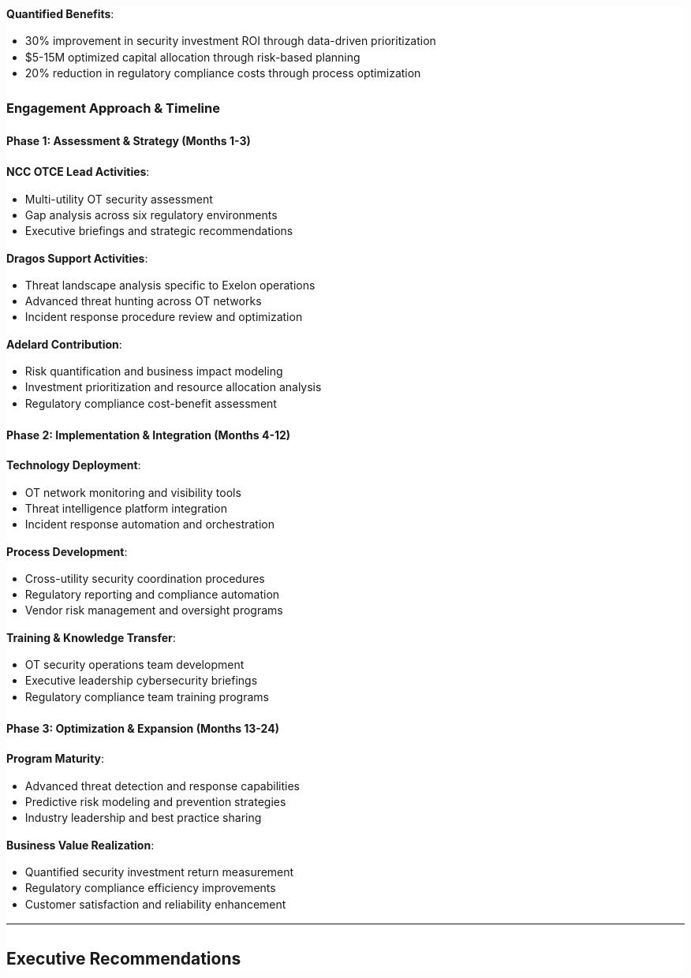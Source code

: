 **Quantified Benefits**:
- 30% improvement in security investment ROI through data-driven prioritization
- $5-15M optimized capital allocation through risk-based planning
- 20% reduction in regulatory compliance costs through process optimization

### Engagement Approach & Timeline

#### Phase 1: Assessment & Strategy (Months 1-3)
**NCC OTCE Lead Activities**:
- Multi-utility OT security assessment
- Gap analysis across six regulatory environments
- Executive briefings and strategic recommendations

**Dragos Support Activities**:
- Threat landscape analysis specific to Exelon operations
- Advanced threat hunting across OT networks
- Incident response procedure review and optimization

**Adelard Contribution**:
- Risk quantification and business impact modeling
- Investment prioritization and resource allocation analysis
- Regulatory compliance cost-benefit assessment

#### Phase 2: Implementation & Integration (Months 4-12)
**Technology Deployment**:
- OT network monitoring and visibility tools
- Threat intelligence platform integration
- Incident response automation and orchestration

**Process Development**:
- Cross-utility security coordination procedures
- Regulatory reporting and compliance automation
- Vendor risk management and oversight programs

**Training & Knowledge Transfer**:
- OT security operations team development
- Executive leadership cybersecurity briefings
- Regulatory compliance team training programs

#### Phase 3: Optimization & Expansion (Months 13-24)
**Program Maturity**:
- Advanced threat detection and response capabilities
- Predictive risk modeling and prevention strategies
- Industry leadership and best practice sharing

**Business Value Realization**:
- Quantified security investment return measurement
- Regulatory compliance efficiency improvements
- Customer satisfaction and reliability enhancement

---

## Executive Recommendations
